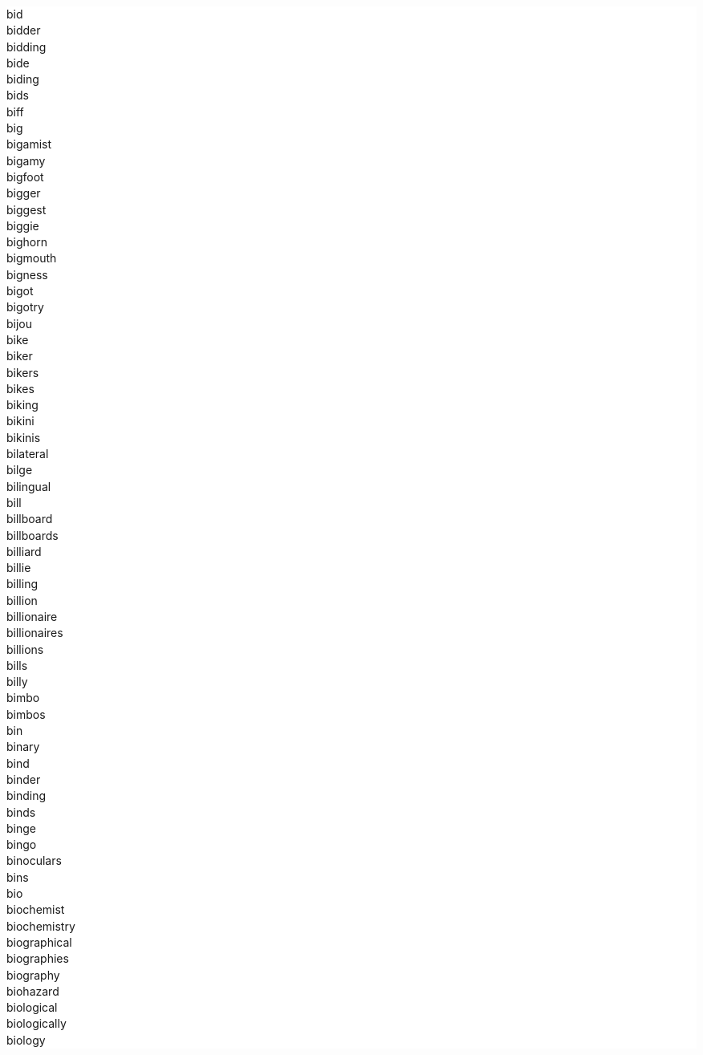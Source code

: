 bid  
bidder  
bidding  
bide  
biding  
bids  
biff  
big  
bigamist  
bigamy  
bigfoot  
bigger  
biggest  
biggie  
bighorn  
bigmouth  
bigness  
bigot  
bigotry  
bijou  
bike  
biker  
bikers  
bikes  
biking  
bikini  
bikinis  
bilateral  
bilge  
bilingual  
bill  
billboard  
billboards  
billiard  
billie  
billing  
billion  
billionaire  
billionaires  
billions  
bills  
billy  
bimbo  
bimbos  
bin  
binary  
bind  
binder  
binding  
binds  
binge  
bingo  
binoculars  
bins  
bio  
biochemist  
biochemistry  
biographical  
biographies  
biography  
biohazard  
biological  
biologically  
biology  